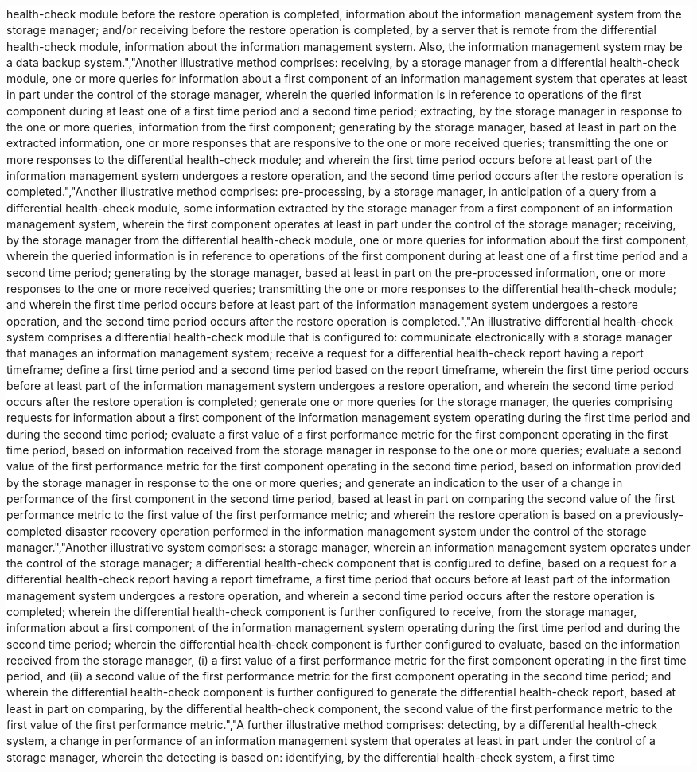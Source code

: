 health-check module before the restore operation is completed, information about the information management system from the storage manager; and\/or receiving before the restore operation is completed, by a server that is remote from the differential health-check module, information about the information management system. Also, the information management system may be a data backup system.","Another illustrative method comprises: receiving, by a storage manager from a differential health-check module, one or more queries for information about a first component of an information management system that operates at least in part under the control of the storage manager, wherein the queried information is in reference to operations of the first component during at least one of a first time period and a second time period; extracting, by the storage manager in response to the one or more queries, information from the first component; generating by the storage manager, based at least in part on the extracted information, one or more responses that are responsive to the one or more received queries; transmitting the one or more responses to the differential health-check module; and wherein the first time period occurs before at least part of the information management system undergoes a restore operation, and the second time period occurs after the restore operation is completed.","Another illustrative method comprises: pre-processing, by a storage manager, in anticipation of a query from a differential health-check module, some information extracted by the storage manager from a first component of an information management system, wherein the first component operates at least in part under the control of the storage manager; receiving, by the storage manager from the differential health-check module, one or more queries for information about the first component, wherein the queried information is in reference to operations of the first component during at least one of a first time period and a second time period; generating by the storage manager, based at least in part on the pre-processed information, one or more responses to the one or more received queries; transmitting the one or more responses to the differential health-check module; and wherein the first time period occurs before at least part of the information management system undergoes a restore operation, and the second time period occurs after the restore operation is completed.","An illustrative differential health-check system comprises a differential health-check module that is configured to: communicate electronically with a storage manager that manages an information management system; receive a request for a differential health-check report having a report timeframe; define a first time period and a second time period based on the report timeframe, wherein the first time period occurs before at least part of the information management system undergoes a restore operation, and wherein the second time period occurs after the restore operation is completed; generate one or more queries for the storage manager, the queries comprising requests for information about a first component of the information management system operating during the first time period and during the second time period; evaluate a first value of a first performance metric for the first component operating in the first time period, based on information received from the storage manager in response to the one or more queries; evaluate a second value of the first performance metric for the first component operating in the second time period, based on information provided by the storage manager in response to the one or more queries; and generate an indication to the user of a change in performance of the first component in the second time period, based at least in part on comparing the second value of the first performance metric to the first value of the first performance metric; and wherein the restore operation is based on a previously-completed disaster recovery operation performed in the information management system under the control of the storage manager.","Another illustrative system comprises: a storage manager, wherein an information management system operates under the control of the storage manager; a differential health-check component that is configured to define, based on a request for a differential health-check report having a report timeframe, a first time period that occurs before at least part of the information management system undergoes a restore operation, and wherein a second time period occurs after the restore operation is completed; wherein the differential health-check component is further configured to receive, from the storage manager, information about a first component of the information management system operating during the first time period and during the second time period; wherein the differential health-check component is further configured to evaluate, based on the information received from the storage manager, (i) a first value of a first performance metric for the first component operating in the first time period, and (ii) a second value of the first performance metric for the first component operating in the second time period; and wherein the differential health-check component is further configured to generate the differential health-check report, based at least in part on comparing, by the differential health-check component, the second value of the first performance metric to the first value of the first performance metric.","A further illustrative method comprises: detecting, by a differential health-check system, a change in performance of an information management system that operates at least in part under the control of a storage manager, wherein the detecting is based on: identifying, by the differential health-check system, a first time